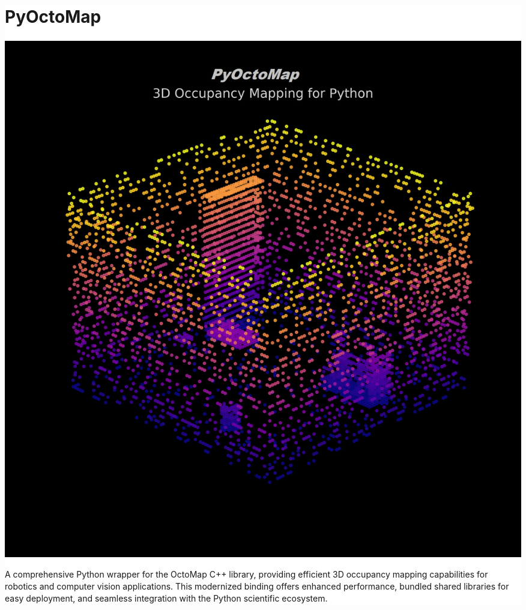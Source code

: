 # PyOctoMap

<div align="center">
<img src="images/octomap_core.png" alt="OctoMap Core" width="900">
</div>

A comprehensive Python wrapper for the OctoMap C++ library, providing efficient 3D occupancy mapping capabilities for robotics and computer vision applications. This modernized binding offers enhanced performance, bundled shared libraries for easy deployment, and seamless integration with the Python scientific ecosystem.
